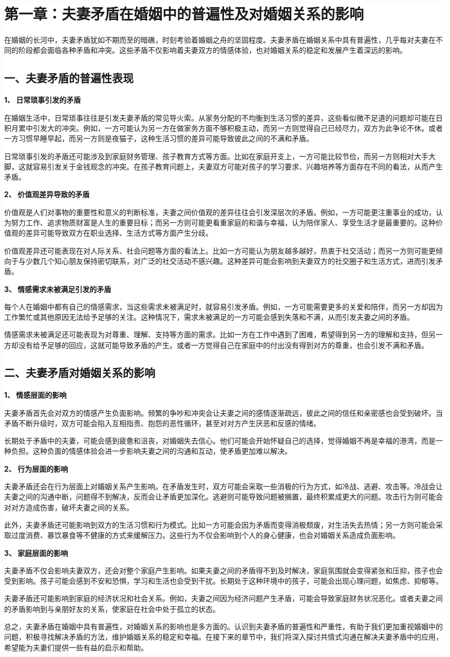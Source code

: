 # 第一章：夫妻矛盾在婚姻中的普遍性及对婚姻关系的影响

在婚姻的长河中，夫妻矛盾犹如不期而至的暗礁，时刻考验着婚姻之舟的坚固程度。夫妻矛盾在婚姻关系中具有普遍性，几乎每对夫妻在不同的阶段都会面临各种矛盾和冲突。这些矛盾不仅影响着夫妻双方的情感体验，也对婚姻关系的稳定和发展产生着深远的影响。

## 一、夫妻矛盾的普遍性表现

**1、 日常琐事引发的矛盾** 

在婚姻生活中，日常琐事往往是引发夫妻矛盾的常见导火索。从家务分配的不均衡到生活习惯的差异，这些看似微不足道的问题却可能在日积月累中引发大的冲突。例如，一方可能认为另一方在做家务方面不够积极主动，而另一方则觉得自己已经尽力，双方为此争论不休。或者一方习惯早睡早起，而另一方则是夜猫子，这种生活习惯的差异可能导致彼此之间的不满和矛盾。

日常琐事引发的矛盾还可能涉及到家庭财务管理、孩子教育方式等方面。比如在家庭开支上，一方可能比较节俭，而另一方则相对大手大脚，这就容易引发关于金钱观念的冲突。在孩子教育问题上，夫妻双方可能对孩子的学习要求、兴趣培养等方面存在不同的看法，从而产生矛盾。

**2、 价值观差异导致的矛盾** 

价值观是人们对事物的重要性和意义的判断标准，夫妻之间价值观的差异往往会引发深层次的矛盾。例如，一方可能更注重事业的成功，认为努力工作、追求物质财富是人生的重要目标；而另一方则可能更看重家庭的和谐与幸福，认为陪伴家人、享受生活才是最重要的。这种价值观的差异可能导致双方在职业选择、生活方式等方面产生分歧。

价值观差异还可能表现在对人际关系、社会问题等方面的看法上。比如一方可能认为朋友越多越好，热衷于社交活动；而另一方则可能更倾向于与少数几个知心朋友保持密切联系，对广泛的社交活动不感兴趣。这种差异可能会影响到夫妻双方的社交圈子和生活方式，进而引发矛盾。

**3、 情感需求未被满足引发的矛盾** 

每个人在婚姻中都有自己的情感需求，当这些需求未被满足时，就容易引发矛盾。例如，一方可能需要更多的关爱和陪伴，而另一方却因为工作繁忙或其他原因无法给予足够的关注。这种情况下，需求未被满足的一方可能会感到失落和不满，从而引发夫妻之间的矛盾。

情感需求未被满足还可能表现为对尊重、理解、支持等方面的需求。比如一方在工作中遇到了困难，希望得到另一方的理解和支持，但另一方却没有给予足够的回应，这就可能导致矛盾的产生。或者一方觉得自己在家庭中的付出没有得到对方的尊重，也会引发不满和矛盾。

## 二、夫妻矛盾对婚姻关系的影响

**1、 情感层面的影响** 

夫妻矛盾首先会对双方的情感产生负面影响。频繁的争吵和冲突会让夫妻之间的感情逐渐疏远，彼此之间的信任和亲密感也会受到破坏。当矛盾不断升级时，双方可能会陷入互相指责、抱怨的恶性循环，甚至对对方产生厌恶和反感的情绪。

长期处于矛盾中的夫妻，可能会感到疲惫和沮丧，对婚姻失去信心。他们可能会开始怀疑自己的选择，觉得婚姻不再是幸福的港湾，而是一种负担。这种负面的情感体验会进一步影响夫妻之间的沟通和互动，使矛盾更加难以解决。

**2、 行为层面的影响** 

夫妻矛盾还会在行为层面上对婚姻关系产生影响。在矛盾发生时，双方可能会采取一些消极的行为方式，如冷战、逃避、攻击等。冷战会让夫妻之间的沟通中断，问题得不到解决，反而会让矛盾更加深化。逃避则可能导致问题被搁置，最终积累成更大的问题。攻击行为则可能会对对方造成伤害，破坏夫妻之间的关系。

此外，夫妻矛盾还可能影响到双方的生活习惯和行为模式。比如一方可能会因为矛盾而变得消极颓废，对生活失去热情；另一方则可能会采取过度消费、暴饮暴食等不健康的方式来缓解压力。这些行为不仅会影响到个人的身心健康，也会对婚姻关系造成负面影响。

**3、 家庭层面的影响** 

夫妻矛盾不仅会影响夫妻双方，还会对整个家庭产生影响。如果夫妻之间的矛盾得不到及时解决，家庭氛围就会变得紧张和压抑，孩子也会受到影响。孩子可能会感到不安和恐惧，学习和生活也会受到干扰。长期处于这种环境中的孩子，可能会出现心理问题，如焦虑、抑郁等。

夫妻矛盾还可能影响到家庭的经济状况和社会关系。例如，夫妻之间因为经济问题产生矛盾，可能会导致家庭财务状况恶化。或者夫妻之间的矛盾影响到与亲朋好友的关系，使家庭在社会中处于孤立的状态。

总之，夫妻矛盾在婚姻中具有普遍性，对婚姻关系的影响也是多方面的。认识到夫妻矛盾的普遍性和严重性，有助于我们更加重视婚姻中的问题，积极寻找解决矛盾的方法，维护婚姻关系的稳定和幸福。在接下来的章节中，我们将深入探讨共情式沟通在解决夫妻矛盾中的应用，希望能为夫妻们提供一些有益的启示和帮助。
